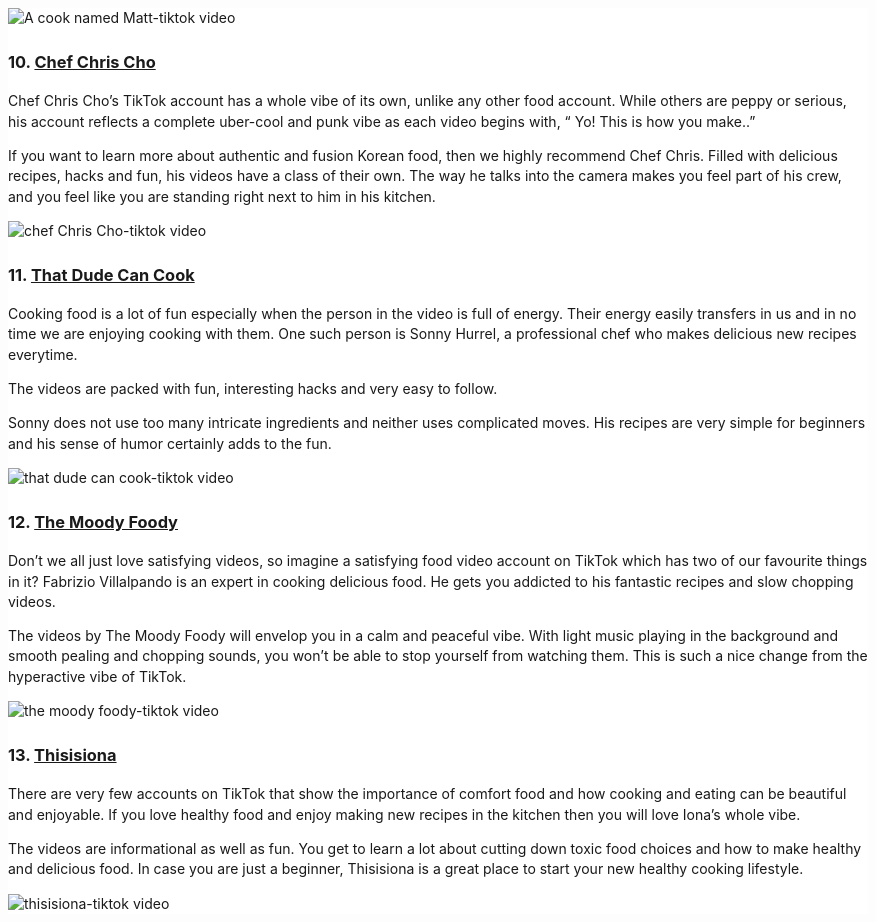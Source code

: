 ![A cook named Matt-tiktok video](https://images.wondershare.com/filmora/article-images/2022/03/9-best-tiktok-food-accounts.png)

### 10\. [Chef Chris Cho](https://www.tiktok.com/@chefchrischo?refer=embed)

Chef Chris Cho’s TikTok account has a whole vibe of its own, unlike any other food account. While others are peppy or serious, his account reflects a complete uber-cool and punk vibe as each video begins with, “ Yo! This is how you make..”

If you want to learn more about authentic and fusion Korean food, then we highly recommend Chef Chris. Filled with delicious recipes, hacks and fun, his videos have a class of their own. The way he talks into the camera makes you feel part of his crew, and you feel like you are standing right next to him in his kitchen.

![chef Chris Cho-tiktok video](https://images.wondershare.com/filmora/article-images/2022/03/10-best-tiktok-food-accounts.png)

### 11\. [That Dude Can Cook](https://www.tiktok.com/@thatdudecancook)

Cooking food is a lot of fun especially when the person in the video is full of energy. Their energy easily transfers in us and in no time we are enjoying cooking with them. One such person is Sonny Hurrel, a professional chef who makes delicious new recipes everytime.

The videos are packed with fun, interesting hacks and very easy to follow.

Sonny does not use too many intricate ingredients and neither uses complicated moves. His recipes are very simple for beginners and his sense of humor certainly adds to the fun.

![that dude can cook-tiktok video](https://images.wondershare.com/filmora/article-images/2022/03/11-best-tiktok-food-accounts.png)

### 12\. [The Moody Foody](https://www.tiktok.com/@theemoodyfoody)

Don’t we all just love satisfying videos, so imagine a satisfying food video account on TikTok which has two of our favourite things in it? Fabrizio Villalpando is an expert in cooking delicious food. He gets you addicted to his fantastic recipes and slow chopping videos.

The videos by The Moody Foody will envelop you in a calm and peaceful vibe. With light music playing in the background and smooth pealing and chopping sounds, you won’t be able to stop yourself from watching them. This is such a nice change from the hyperactive vibe of TikTok.

![the moody foody-tiktok video](https://images.wondershare.com/filmora/article-images/2022/03/12-best-tiktok-food-accounts.png)

### 13\. [Thisisiona](https://www.tiktok.com/@thisisiona)

There are very few accounts on TikTok that show the importance of comfort food and how cooking and eating can be beautiful and enjoyable. If you love healthy food and enjoy making new recipes in the kitchen then you will love Iona’s whole vibe.

The videos are informational as well as fun. You get to learn a lot about cutting down toxic food choices and how to make healthy and delicious food. In case you are just a beginner, Thisisiona is a great place to start your new healthy cooking lifestyle.

![thisisiona-tiktok video](https://images.wondershare.com/filmora/article-images/2022/03/13-best-tiktok-food-accounts.png)
